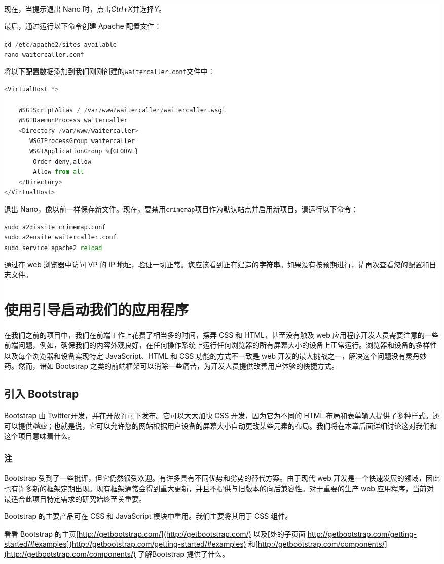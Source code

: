 现在，当提示退出 Nano 时，点击*Ctrl*+*X*并选择*Y*。

最后，通过运行以下命令创建 Apache 配置文件：

```py
cd /etc/apache2/sites-available
nano waitercaller.conf

```

将以下配置数据添加到我们刚刚创建的`waitercaller.conf`文件中：

```py
<VirtualHost *>

    WSGIScriptAlias / /var/www/waitercaller/waitercaller.wsgi
    WSGIDaemonProcess waitercaller
    <Directory /var/www/waitercaller>
       WSGIProcessGroup waitercaller
       WSGIApplicationGroup %{GLOBAL}
        Order deny,allow
        Allow from all
    </Directory>
</VirtualHost>
```

退出 Nano，像以前一样保存新文件。现在，要禁用`crimemap`项目作为默认站点并启用新项目，请运行以下命令：

```py
sudo a2dissite crimemap.conf
sudo a2ensite waitercaller.conf
sudo service apache2 reload

```

通过在 web 浏览器中访问 VP 的 IP 地址，验证一切正常。您应该看到正在建造的**字符串**。如果没有按预期进行，请再次查看您的配置和日志文件。

# 使用引导启动我们的应用程序

在我们之前的项目中，我们在前端工作上花费了相当多的时间，摆弄 CSS 和 HTML，甚至没有触及 web 应用程序开发人员需要注意的一些前端问题，例如，确保我们的内容外观良好，在任何操作系统上运行任何浏览器的所有屏幕大小的设备上正常运行。浏览器和设备的多样性以及每个浏览器和设备实现特定 JavaScript、HTML 和 CSS 功能的方式不一致是 web 开发的最大挑战之一，解决这个问题没有灵丹妙药。然而，诸如 Bootstrap 之类的前端框架可以消除一些痛苦，为开发人员提供改善用户体验的快捷方式。

## 引入 Bootstrap

Bootstrap 由 Twitter开发，并在开放许可下发布。它可以大大加快 CSS 开发，因为它为不同的 HTML 布局和表单输入提供了多种样式。还可以提供*响应*；也就是说，它可以允许您的网站根据用户设备的屏幕大小自动更改某些元素的布局。我们将在本章后面详细讨论这对我们和这个项目意味着什么。

### 注

Bootstrap 受到了一些批评，但它仍然很受欢迎。有许多具有不同优势和劣势的替代方案。由于现代 web 开发是一个快速发展的领域，因此也有许多新的框架定期出现。现有框架通常会得到重大更新，并且不提供与旧版本的向后兼容性。对于重要的生产 web 应用程序，当前对最适合此项目特定需求的研究始终至关重要。

Bootstrap 的主要产品可在 CSS 和 JavaScript 模块中重用。我们主要将其用于 CSS 组件。

看看 Bootstrap 的主页[http://getbootstrap.com/](http://getbootstrap.com/) 以及[处的子页面 http://getbootstrap.com/getting-started/#examples](http://getbootstrap.com/getting-started/#examples) 和[http://getbootstrap.com/components/](http://getbootstrap.com/components/) 了解Bootstrap 提供了什么。
